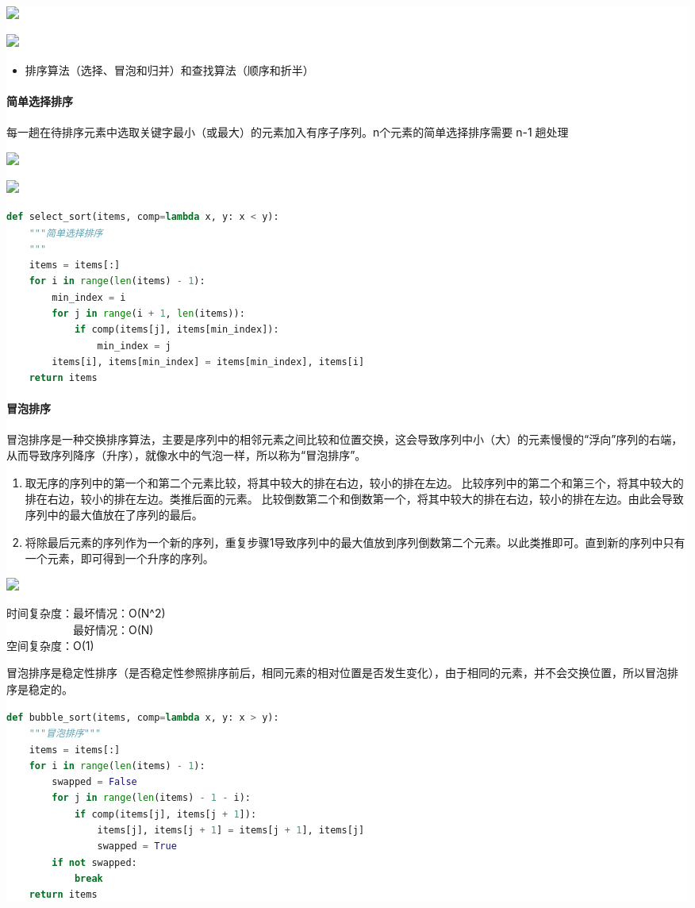   ![](./res/algorithm_complexity_1.png)

  ![](./res/algorithm_complexity_2.png)

- 排序算法（选择、冒泡和归并）和查找算法（顺序和折半）


#### 简单选择排序

每⼀趟在待排序元素中选取关键字最小（或最大）的元素加入有序子序列。n个元素的简单选择排序需要 n-1 趟处理

![](https://liuchenmaths-1256826619.cos.ap-nanjing.myqcloud.com/PicGo/054f4e46c2d54897b07c8252a5f3803a.gif)

![](https://liuchenmaths-1256826619.cos.ap-nanjing.myqcloud.com/PicGo/20230417160956.png)


  ```Python
  def select_sort(items, comp=lambda x, y: x < y):
      """简单选择排序
      """
      items = items[:]
      for i in range(len(items) - 1):
          min_index = i
          for j in range(i + 1, len(items)):
              if comp(items[j], items[min_index]):
                  min_index = j
          items[i], items[min_index] = items[min_index], items[i]
      return items
  ```

#### 冒泡排序

冒泡排序是一种交换排序算法，主要是序列中的相邻元素之间比较和位置交换，这会导致序列中小（大）的元素慢慢的“浮向”序列的右端，从而导致序列降序（升序），就像水中的气泡一样，所以称为“冒泡排序”。

1. 取无序的序列中的第一个和第二个元素比较，将其中较大的排在右边，较小的排在左边。 比较序列中的第二个和第三个，将其中较大的排在右边，较小的排在左边。类推后面的元素。 比较倒数第二个和倒数第一个，将其中较大的排在右边，较小的排在左边。由此会导致序列中的最大值放在了序列的最后。

2. 将除最后元素的序列作为一个新的序列，重复步骤1导致序列中的最大值放到序列倒数第二个元素。以此类推即可。直到新的序列中只有一个元素，即可得到一个升序的序列。

![](https://liuchenmaths-1256826619.cos.ap-nanjing.myqcloud.com/PicGo/20210509190446264.gif)

时间复杂度：最坏情况：O(N^2)  
      最好情况：O(N)  
空间复杂度：O(1)

冒泡排序是稳定性排序（是否稳定性参照排序前后，相同元素的相对位置是否发生变化），由于相同的元素，并不会交换位置，所以冒泡排序是稳定的。

  ```Python
  def bubble_sort(items, comp=lambda x, y: x > y):
      """冒泡排序"""
      items = items[:]
      for i in range(len(items) - 1):
          swapped = False
          for j in range(len(items) - 1 - i):
              if comp(items[j], items[j + 1]):
                  items[j], items[j + 1] = items[j + 1], items[j]
                  swapped = True
          if not swapped:
              break
      return items
  ```
